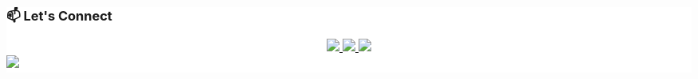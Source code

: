 
### 📫 Let's Connect
<div align="center">
  <a href="mailto:cmp.1a.wesleymsqt@alu.ufc.br">
    <img src="https://img.shields.io/badge/-Gmail-1a1a1a?style=for-the-badge&logo=gmail&logoColor=FFFFFF" target="_blank">
  </a>
  <a href="https://www.linkedin.com/in/wesleymsqt" target="_blank">
    <img src="https://img.shields.io/badge/-LinkedIn-1a1a1a?style=for-the-badge&logo=linkedin&logoColor=FFFFFF" target="_blank">
  </a>
  <a href="https://wesleymsqt.github.io/portfolio" target="_blank">
    <img src="https://img.shields.io/badge/-Portfolio-1a1a1a?style=for-the-badge&logo=google-chrome&logoColor=FFFFFF" target="_blank">
  </a>
</div>

<img width=100% src="https://capsule-render.vercel.app/api?type=waving&color=1a1a1a&height=120&section=footer"/>
